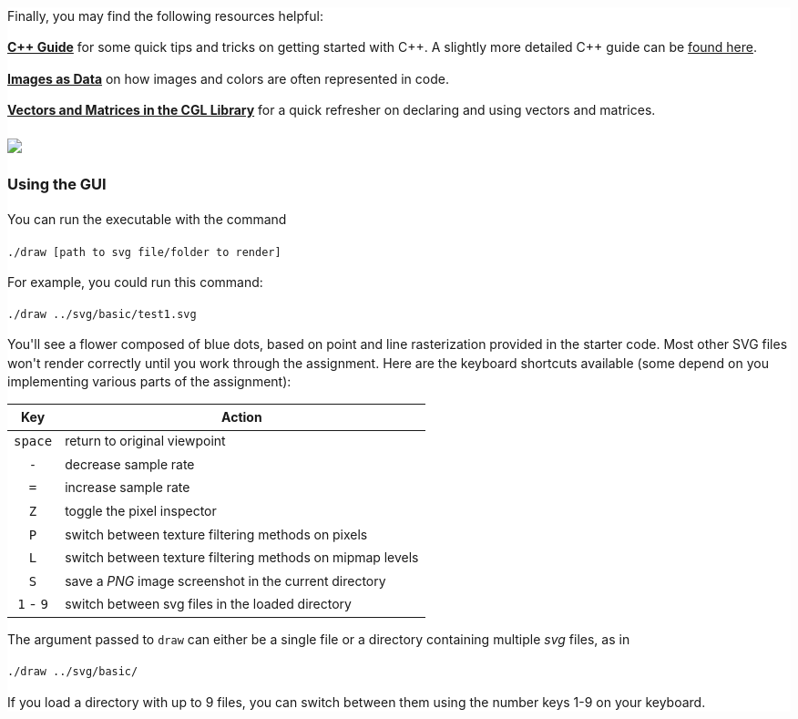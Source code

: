 Finally, you may find the following resources helpful: 

**[C++ Guide](https://cs184.eecs.berkeley.edu/sp20/article/9/c-intro)** for some quick tips and tricks on getting started with C++. A slightly more detailed C++ guide can be [found here](https://github.com/Bryce-Summers/Writings/blob/master/Programming%20Guides/C_plus_plus_guide.pdf).

**[Images as Data](https://cs184.eecs.berkeley.edu/sp20/article/7/images-as-data)** on how images and colors are often represented in code.

**[Vectors and Matrices in the CGL Library](https://cs184.eecs.berkeley.edu/sp20/article/12/primer-on-using-vectors-and-matr)** for a quick refresher on declaring and using vectors and matrices.

<p>
  <img src="https://cs184.eecs.berkeley.edu/cs184_sp16_content/article_images/3_7.jpg" width="800px" align="middle"/>
</p>

### Using the GUI

You can run the executable with the command

    ./draw [path to svg file/folder to render]

For example, you could run this command: 
    
    ./draw ../svg/basic/test1.svg

You'll see a flower composed of blue dots, based on point and line rasterization provided in the starter code.  Most other SVG files won't render correctly until you work through the assignment. Here are the keyboard shortcuts available (some depend on you implementing various parts of the assignment):

|Key | Action|
|:-----:|------|
|  <kbd>space</kbd>  | return to original viewpoint|
| <kbd>-</kbd>  | decrease sample rate|
| <kbd>=</kbd> | increase sample rate|
| <kbd>Z</kbd> | toggle the pixel inspector|
| <kbd>P</kbd> | switch between texture filtering methods on pixels|
| <kbd>L</kbd> | switch between texture filtering methods on mipmap levels|
| <kbd>S</kbd> | save a *PNG* image screenshot in the current directory|
| <kbd>1</kbd> - <kbd>9</kbd>  | switch between svg files in the loaded directory|

The argument passed to `draw` can either be a single file or a directory containing multiple *svg* files, as in

    ./draw ../svg/basic/

If you load a directory with up to 9 files, you can switch between them using the number keys 1-9 on your keyboard.


